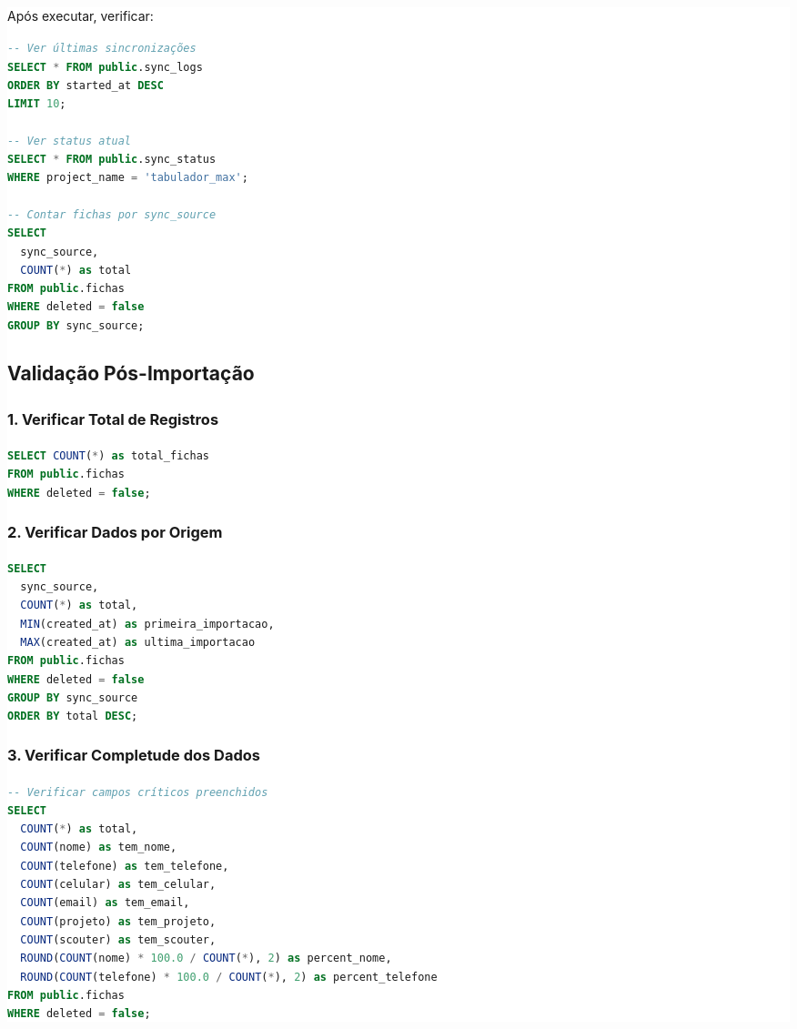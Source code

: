 Após executar, verificar:

```sql
-- Ver últimas sincronizações
SELECT * FROM public.sync_logs
ORDER BY started_at DESC
LIMIT 10;

-- Ver status atual
SELECT * FROM public.sync_status
WHERE project_name = 'tabulador_max';

-- Contar fichas por sync_source
SELECT 
  sync_source,
  COUNT(*) as total
FROM public.fichas
WHERE deleted = false
GROUP BY sync_source;
```

## Validação Pós-Importação

### 1. Verificar Total de Registros

```sql
SELECT COUNT(*) as total_fichas
FROM public.fichas
WHERE deleted = false;
```

### 2. Verificar Dados por Origem

```sql
SELECT 
  sync_source,
  COUNT(*) as total,
  MIN(created_at) as primeira_importacao,
  MAX(created_at) as ultima_importacao
FROM public.fichas
WHERE deleted = false
GROUP BY sync_source
ORDER BY total DESC;
```

### 3. Verificar Completude dos Dados

```sql
-- Verificar campos críticos preenchidos
SELECT 
  COUNT(*) as total,
  COUNT(nome) as tem_nome,
  COUNT(telefone) as tem_telefone,
  COUNT(celular) as tem_celular,
  COUNT(email) as tem_email,
  COUNT(projeto) as tem_projeto,
  COUNT(scouter) as tem_scouter,
  ROUND(COUNT(nome) * 100.0 / COUNT(*), 2) as percent_nome,
  ROUND(COUNT(telefone) * 100.0 / COUNT(*), 2) as percent_telefone
FROM public.fichas
WHERE deleted = false;
```

